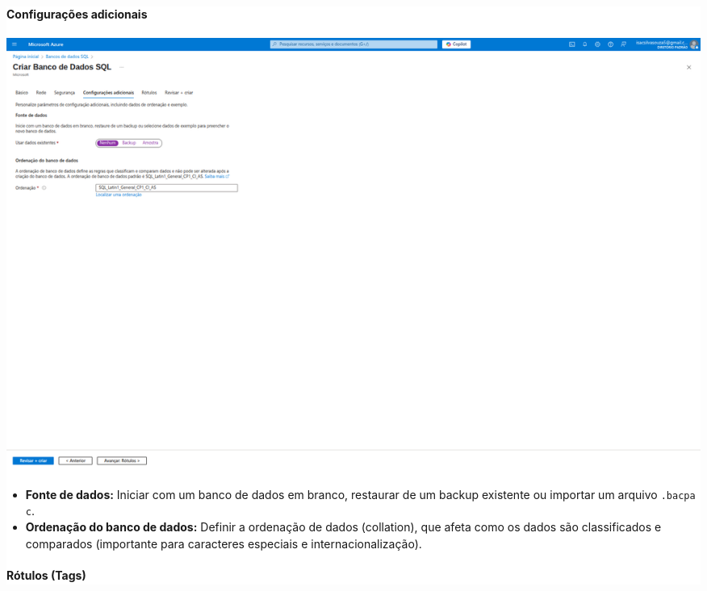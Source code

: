 #### Configurações adicionais

![Imagem 6: Criar Banco de Dados SQL - Aba Configurações adicionais](imagens/portal.azure.com16-48.png)


*   **Fonte de dados:** Iniciar com um banco de dados em branco, restaurar de um backup existente ou importar um arquivo `.bacpac`.
*   **Ordenação do banco de dados:** Definir a ordenação de dados (collation), que afeta como os dados são classificados e comparados (importante para caracteres especiais e internacionalização).

#### Rótulos (Tags)
